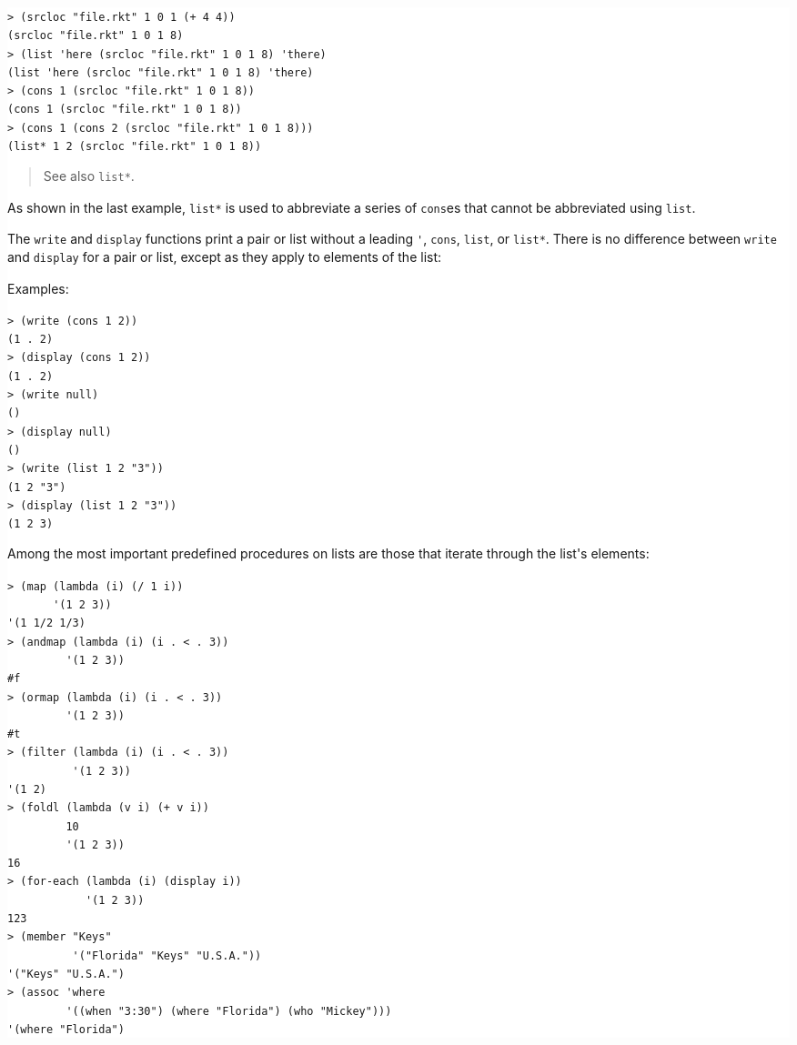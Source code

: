```racket
> (srcloc "file.rkt" 1 0 1 (+ 4 4))
(srcloc "file.rkt" 1 0 1 8)
> (list 'here (srcloc "file.rkt" 1 0 1 8) 'there)
(list 'here (srcloc "file.rkt" 1 0 1 8) 'there)
> (cons 1 (srcloc "file.rkt" 1 0 1 8))
(cons 1 (srcloc "file.rkt" 1 0 1 8))
> (cons 1 (cons 2 (srcloc "file.rkt" 1 0 1 8)))
(list* 1 2 (srcloc "file.rkt" 1 0 1 8))
```

> See also `list*`.

As shown in the last example, `list*` is used to abbreviate a series of
`cons`es that cannot be abbreviated using `list`.

The `write` and `display` functions print a pair or list without a
leading `'`, `cons`, `list`, or `list*`. There is no difference between
`write` and `display` for a pair or list, except as they apply to
elements of the list:

Examples:

```racket
> (write (cons 1 2))
(1 . 2)
> (display (cons 1 2))
(1 . 2)
> (write null)
()
> (display null)
()
> (write (list 1 2 "3"))
(1 2 "3")
> (display (list 1 2 "3"))
(1 2 3)
```

Among the most important predefined procedures on lists are those that
iterate through the list's elements:

```racket
> (map (lambda (i) (/ 1 i))
       '(1 2 3))
'(1 1/2 1/3)
> (andmap (lambda (i) (i . < . 3))
         '(1 2 3))
#f
> (ormap (lambda (i) (i . < . 3))
         '(1 2 3))
#t
> (filter (lambda (i) (i . < . 3))
          '(1 2 3))
'(1 2)
> (foldl (lambda (v i) (+ v i))
         10
         '(1 2 3))
16
> (for-each (lambda (i) (display i))
            '(1 2 3))
123
> (member "Keys"
          '("Florida" "Keys" "U.S.A."))
'("Keys" "U.S.A.")
> (assoc 'where
         '((when "3:30") (where "Florida") (who "Mickey")))
'(where "Florida")
```
